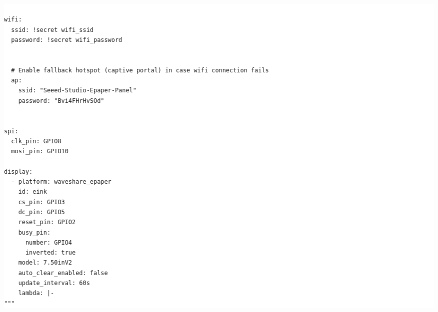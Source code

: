 ```

wifi:
  ssid: !secret wifi_ssid
  password: !secret wifi_password


  # Enable fallback hotspot (captive portal) in case wifi connection fails
  ap:
    ssid: "Seeed-Studio-Epaper-Panel"
    password: "Bvi4FHrHvSOd"


spi:
  clk_pin: GPIO8
  mosi_pin: GPIO10

display:
  - platform: waveshare_epaper
    id: eink
    cs_pin: GPIO3
    dc_pin: GPIO5
    reset_pin: GPIO2
    busy_pin:
      number: GPIO4
      inverted: true        
    model: 7.50inV2         
    auto_clear_enabled: false
    update_interval: 60s     
    lambda: |-
"""

```
